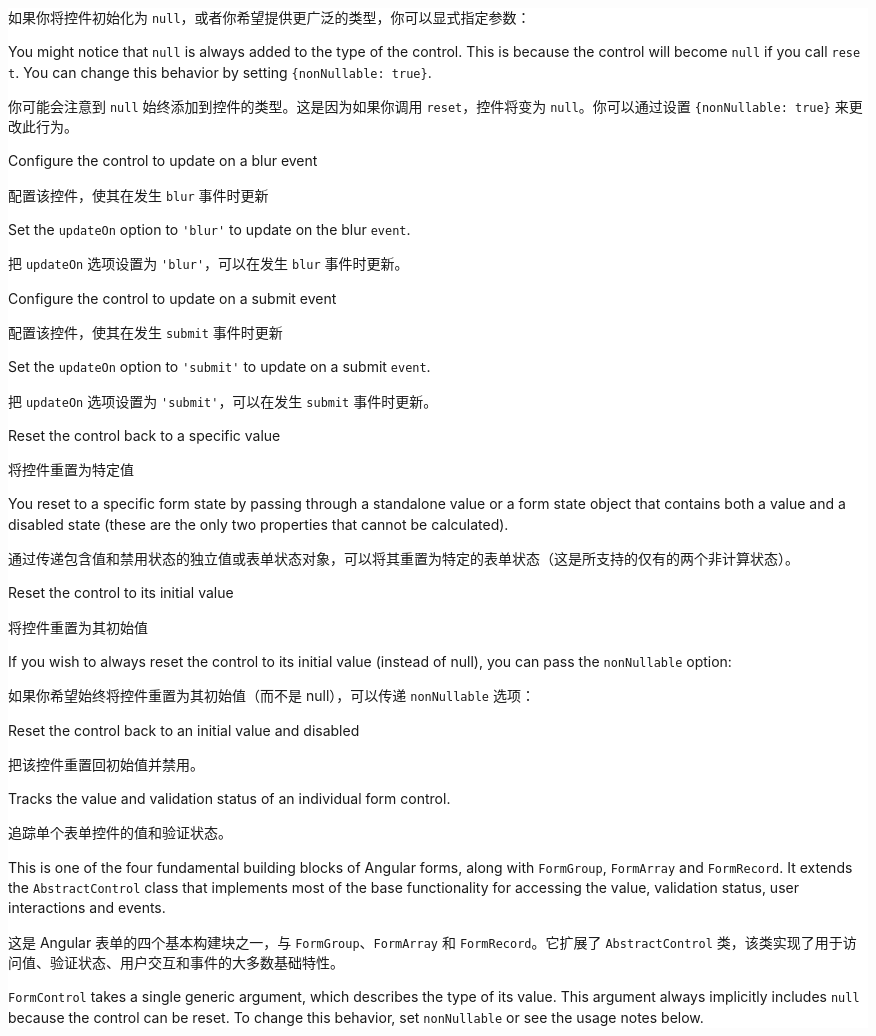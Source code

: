 如果你将控件初始化为 `null`，或者你希望提供更广泛的类型，你可以显式指定参数：

You might notice that `null` is always added to the type of the control.
This is because the control will become `null` if you call `reset`. You can change
this behavior by setting `{nonNullable: true}`.

你可能会注意到 `null` 始终添加到控件的类型。这是因为如果你调用 `reset`，控件将变为 `null`。你可以通过设置 `{nonNullable: true}` 来更改此行为。

Configure the control to update on a blur event

配置该控件，使其在发生 `blur` 事件时更新

Set the `updateOn` option to `'blur'` to update on the blur `event`.

把 `updateOn` 选项设置为 `'blur'`，可以在发生 `blur` 事件时更新。

Configure the control to update on a submit event

配置该控件，使其在发生 `submit` 事件时更新

Set the `updateOn` option to `'submit'` to update on a submit `event`.

把 `updateOn` 选项设置为 `'submit'`，可以在发生 `submit` 事件时更新。

Reset the control back to a specific value

将控件重置为特定值

You reset to a specific form state by passing through a standalone
value or a form state object that contains both a value and a disabled state
\(these are the only two properties that cannot be calculated\).

通过传递包含值和禁用状态的独立值或表单状态对象，可以将其重置为特定的表单状态（这是所支持的仅有的两个非计算状态）。

Reset the control to its initial value

将控件重置为其初始值

If you wish to always reset the control to its initial value \(instead of null\),
you can pass the `nonNullable` option:

如果你希望始终将控件重置为其初始值（而不是 null），可以传递 `nonNullable` 选项：

Reset the control back to an initial value and disabled

把该控件重置回初始值并禁用。

Tracks the value and validation status of an individual form control.

追踪单个表单控件的值和验证状态。

This is one of the four fundamental building blocks of Angular forms, along with
`FormGroup`, `FormArray` and `FormRecord`. It extends the `AbstractControl` class that
implements most of the base functionality for accessing the value, validation status,
user interactions and events.

这是 Angular 表单的四个基本构建块之一，与 `FormGroup`、`FormArray` 和 `FormRecord`。它扩展了 `AbstractControl` 类，该类实现了用于访问值、验证状态、用户交互和事件的大多数基础特性。

`FormControl` takes a single generic argument, which describes the type of its value. This
argument always implicitly includes `null` because the control can be reset. To change this
behavior, set `nonNullable` or see the usage notes below.
